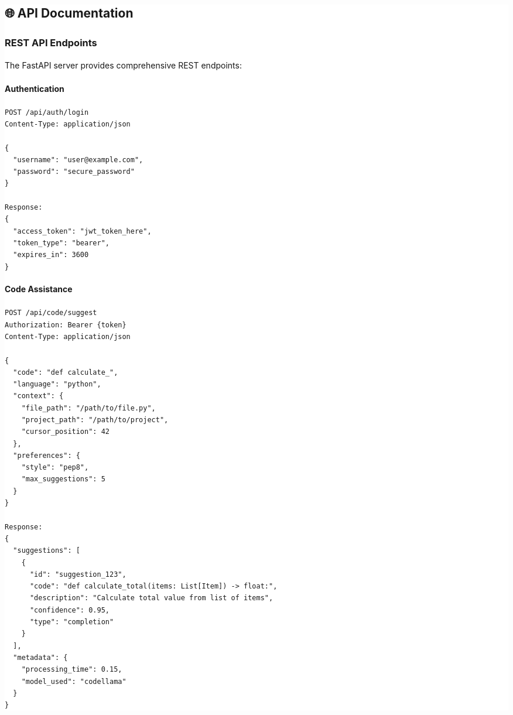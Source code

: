 ## 🌐 API Documentation

### REST API Endpoints

The FastAPI server provides comprehensive REST endpoints:

#### Authentication
```http
POST /api/auth/login
Content-Type: application/json

{
  "username": "user@example.com",
  "password": "secure_password"
}

Response:
{
  "access_token": "jwt_token_here",
  "token_type": "bearer",
  "expires_in": 3600
}
```

#### Code Assistance
```http
POST /api/code/suggest
Authorization: Bearer {token}
Content-Type: application/json

{
  "code": "def calculate_",
  "language": "python",
  "context": {
    "file_path": "/path/to/file.py",
    "project_path": "/path/to/project",
    "cursor_position": 42
  },
  "preferences": {
    "style": "pep8",
    "max_suggestions": 5
  }
}

Response:
{
  "suggestions": [
    {
      "id": "suggestion_123",
      "code": "def calculate_total(items: List[Item]) -> float:",
      "description": "Calculate total value from list of items",
      "confidence": 0.95,
      "type": "completion"
    }
  ],
  "metadata": {
    "processing_time": 0.15,
    "model_used": "codellama"
  }
}
```
